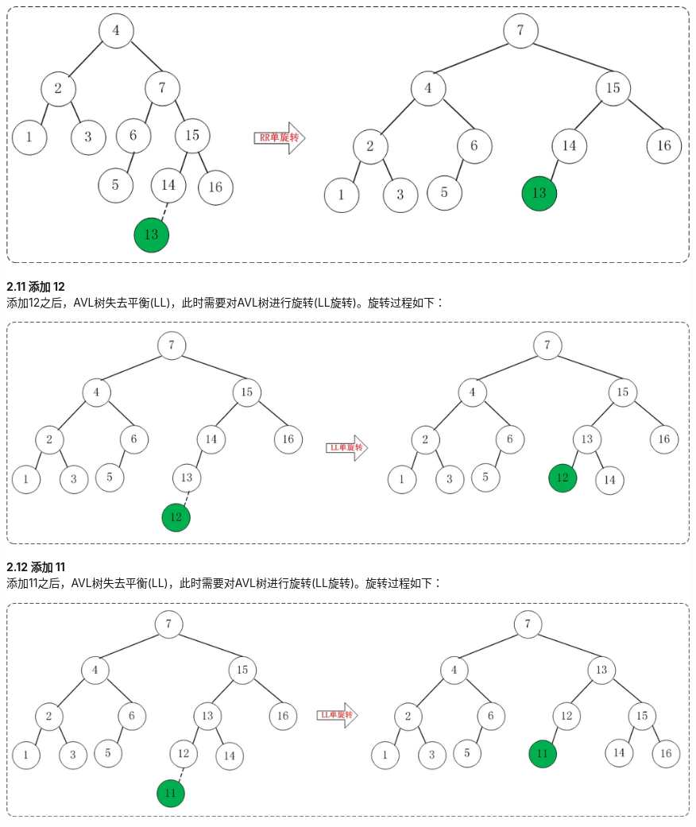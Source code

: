 ![](../img/281643136725046.jpg)

**2.11 添加 12**  
添加12之后，AVL树失去平衡(LL)，此时需要对AVL树进行旋转(LL旋转)。旋转过程如下：

![](../img/281645069697034.jpg)

**2.12 添加 11**  
添加11之后，AVL树失去平衡(LL)，此时需要对AVL树进行旋转(LL旋转)。旋转过程如下：

![](../img/281645445949305.jpg)
